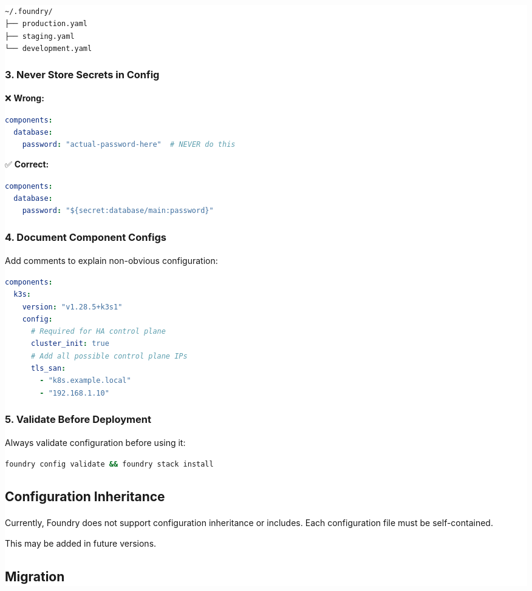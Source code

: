 ```bash
~/.foundry/
├── production.yaml
├── staging.yaml
└── development.yaml
```

### 3. Never Store Secrets in Config

❌ **Wrong:**
```yaml
components:
  database:
    password: "actual-password-here"  # NEVER do this
```

✅ **Correct:**
```yaml
components:
  database:
    password: "${secret:database/main:password}"
```

### 4. Document Component Configs

Add comments to explain non-obvious configuration:

```yaml
components:
  k3s:
    version: "v1.28.5+k3s1"
    config:
      # Required for HA control plane
      cluster_init: true
      # Add all possible control plane IPs
      tls_san:
        - "k8s.example.local"
        - "192.168.1.10"
```

### 5. Validate Before Deployment

Always validate configuration before using it:

```bash
foundry config validate && foundry stack install
```

## Configuration Inheritance

Currently, Foundry does not support configuration inheritance or includes. Each configuration file must be self-contained.

This may be added in future versions.

## Migration
